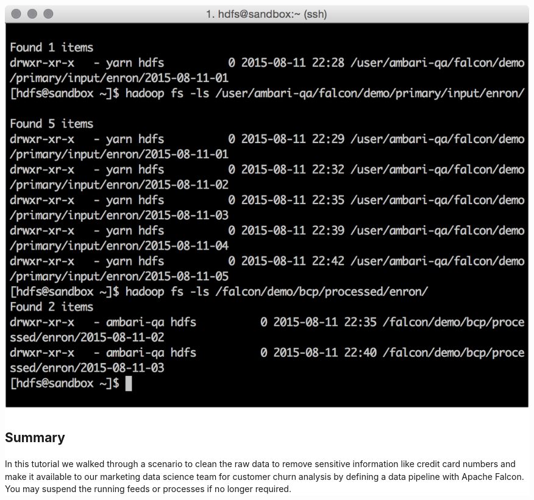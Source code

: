 ![](/assets/falcon-processing-pipelines/Screenshot%202015-08-11%2017.13.05.png?dl=1)  


## Summary <a id="summary"></a>

In this tutorial we walked through a scenario to clean the raw data to remove sensitive information like credit card numbers and make it available to our marketing data science team for customer churn analysis by defining a data pipeline with Apache Falcon. You may suspend the running feeds or processes if no longer required.
